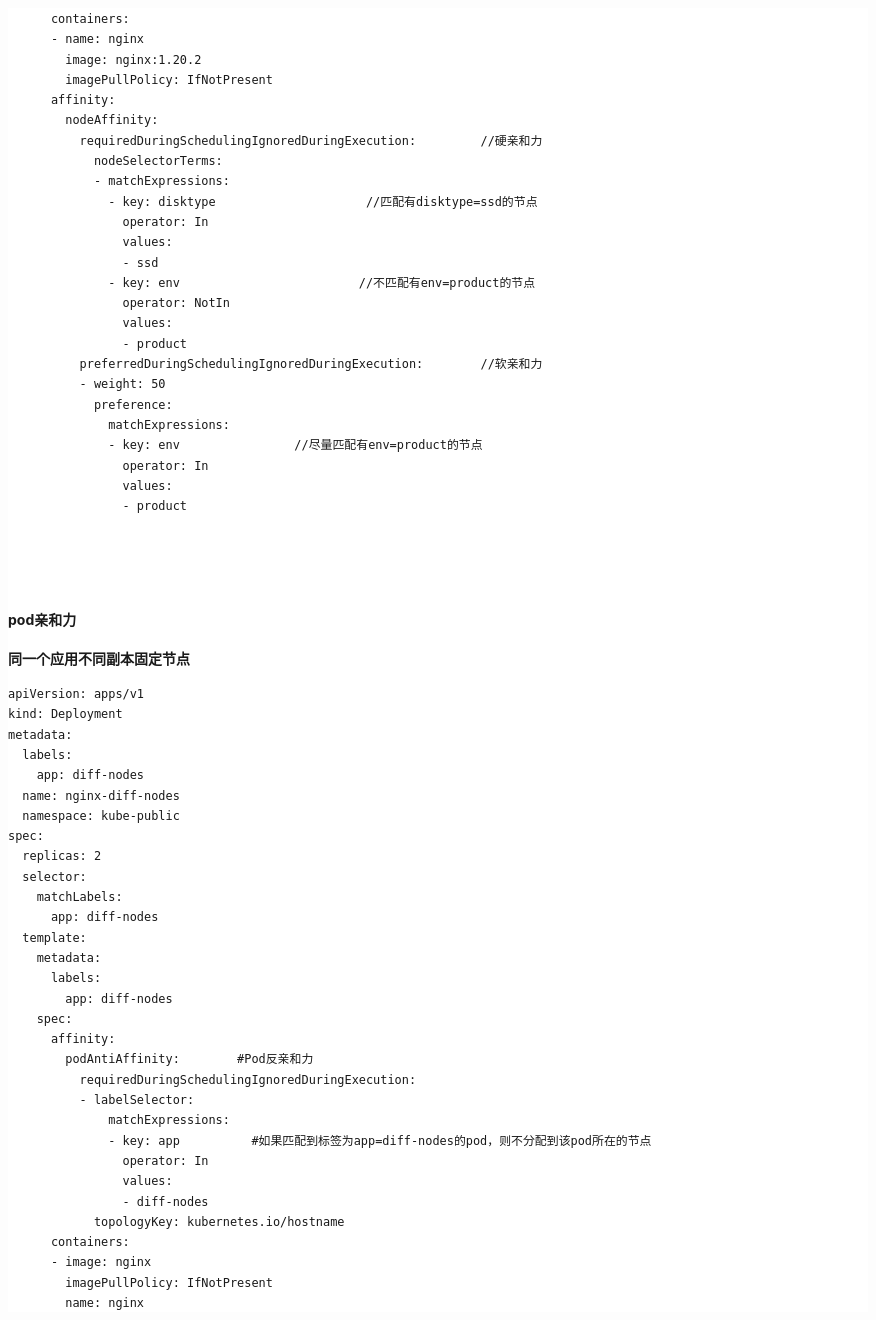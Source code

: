 ```
      containers:
      - name: nginx
        image: nginx:1.20.2
        imagePullPolicy: IfNotPresent
      affinity:
        nodeAffinity:
          requiredDuringSchedulingIgnoredDuringExecution:         //硬亲和力
            nodeSelectorTerms:
            - matchExpressions:
              - key: disktype                     //匹配有disktype=ssd的节点
                operator: In
                values:
                - ssd
              - key: env                         //不匹配有env=product的节点
                operator: NotIn                     
                values:
                - product
          preferredDuringSchedulingIgnoredDuringExecution:        //软亲和力
          - weight: 50
            preference:
              matchExpressions:                   
              - key: env                //尽量匹配有env=product的节点
                operator: In
                values:
                - product
```


<br/><br/><br/>
#### pod亲和力

**同一个应用不同副本固定节点**
```
apiVersion: apps/v1
kind: Deployment
metadata:
  labels:
    app: diff-nodes
  name: nginx-diff-nodes
  namespace: kube-public
spec:
  replicas: 2
  selector:
    matchLabels:
      app: diff-nodes
  template:
    metadata:
      labels:
        app: diff-nodes
    spec:
      affinity:
        podAntiAffinity:        #Pod反亲和力
          requiredDuringSchedulingIgnoredDuringExecution:
          - labelSelector:
              matchExpressions:
              - key: app          #如果匹配到标签为app=diff-nodes的pod，则不分配到该pod所在的节点
                operator: In
                values:
                - diff-nodes
            topologyKey: kubernetes.io/hostname
      containers:
      - image: nginx
        imagePullPolicy: IfNotPresent
        name: nginx
```